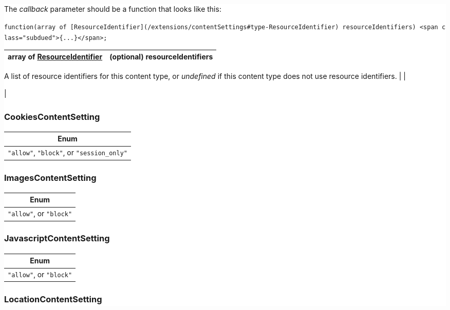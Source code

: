 The _callback_ parameter should be a function that looks like this:

`function(array of [ResourceIdentifier](/extensions/contentSettings#type-ResourceIdentifier) resourceIdentifiers) <span class="subdued">{...}</span>;`

| array of [ResourceIdentifier](/extensions/contentSettings#type-ResourceIdentifier) | <span class="optional">(optional)</span> resourceIdentifiers | 
|---|---|

A list of resource identifiers for this content type, or <var>undefined</var> if this content type does not use resource identifiers.
 |
 |

</div>

</div>
 |

</div>

<div>

### CookiesContentSetting

| Enum |
|---|
| `"allow"`, `"block"`, or `"session_only"` |

</div>

<div>

### ImagesContentSetting

| Enum |
|---|
| `"allow"`, or `"block"` |

</div>

<div>

### JavascriptContentSetting

| Enum |
|---|
| `"allow"`, or `"block"` |

</div>

<div>

### LocationContentSetting
